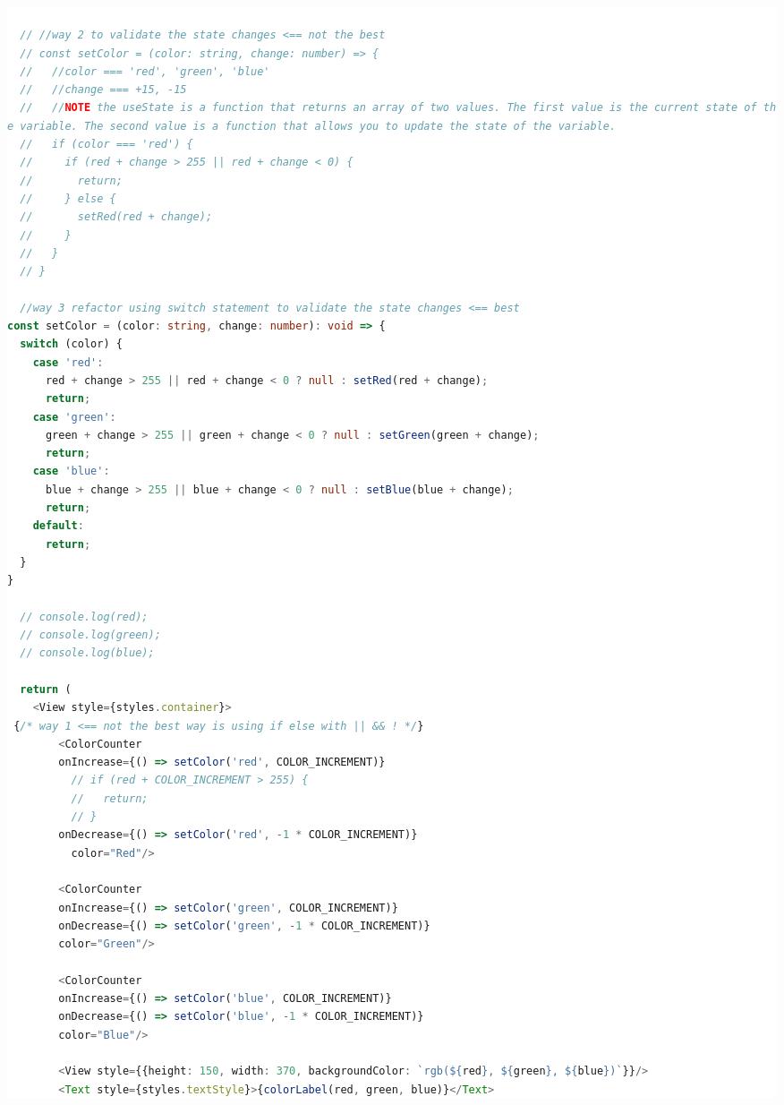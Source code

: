 ```TypeScript

  // //way 2 to validate the state changes <== not the best
  // const setColor = (color: string, change: number) => {
  //   //color === 'red', 'green', 'blue'
  //   //change === +15, -15
  //   //NOTE the useState is a function that returns an array of two values. The first value is the current state of the variable. The second value is a function that allows you to update the state of the variable.
  //   if (color === 'red') {
  //     if (red + change > 255 || red + change < 0) {
  //       return;
  //     } else {
  //       setRed(red + change);
  //     }
  //   }
  // }

  //way 3 refactor using switch statement to validate the state changes <== best
const setColor = (color: string, change: number): void => {
  switch (color) {
    case 'red':
      red + change > 255 || red + change < 0 ? null : setRed(red + change);
      return;
    case 'green':
      green + change > 255 || green + change < 0 ? null : setGreen(green + change);
      return;
    case 'blue':
      blue + change > 255 || blue + change < 0 ? null : setBlue(blue + change);
      return;
    default:
      return;
  }
}

  // console.log(red);
  // console.log(green);
  // console.log(blue);

  return (
    <View style={styles.container}>
 {/* way 1 <== not the best way is using if else with || && ! */}
        <ColorCounter
        onIncrease={() => setColor('red', COLOR_INCREMENT)}
          // if (red + COLOR_INCREMENT > 255) {
          //   return;
          // }
        onDecrease={() => setColor('red', -1 * COLOR_INCREMENT)}
          color="Red"/>

        <ColorCounter
        onIncrease={() => setColor('green', COLOR_INCREMENT)}
        onDecrease={() => setColor('green', -1 * COLOR_INCREMENT)}
        color="Green"/>

        <ColorCounter
        onIncrease={() => setColor('blue', COLOR_INCREMENT)}
        onDecrease={() => setColor('blue', -1 * COLOR_INCREMENT)}
        color="Blue"/>

        <View style={{height: 150, width: 370, backgroundColor: `rgb(${red}, ${green}, ${blue})`}}/>
        <Text style={styles.textStyle}>{colorLabel(red, green, blue)}</Text>

```
